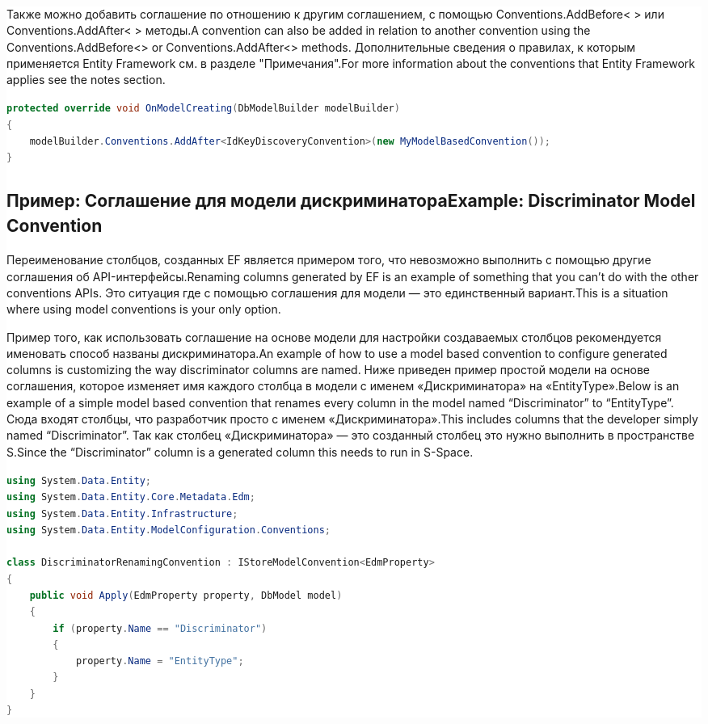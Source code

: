 <span data-ttu-id="575e7-119">Также можно добавить соглашение по отношению к другим соглашением, с помощью Conventions.AddBefore\< \> или Conventions.AddAfter\< \> методы.</span><span class="sxs-lookup"><span data-stu-id="575e7-119">A convention can also be added in relation to another convention using the Conventions.AddBefore\<\> or Conventions.AddAfter\<\> methods.</span></span> <span data-ttu-id="575e7-120">Дополнительные сведения о правилах, к которым применяется Entity Framework см. в разделе "Примечания".</span><span class="sxs-lookup"><span data-stu-id="575e7-120">For more information about the conventions that Entity Framework applies see the notes section.</span></span>  

``` csharp
protected override void OnModelCreating(DbModelBuilder modelBuilder)
{
    modelBuilder.Conventions.AddAfter<IdKeyDiscoveryConvention>(new MyModelBasedConvention());
}
```  

## <a name="example-discriminator-model-convention"></a><span data-ttu-id="575e7-121">Пример: Соглашение для модели дискриминатора</span><span class="sxs-lookup"><span data-stu-id="575e7-121">Example: Discriminator Model Convention</span></span>  

<span data-ttu-id="575e7-122">Переименование столбцов, созданных EF является примером того, что невозможно выполнить с помощью другие соглашения об API-интерфейсы.</span><span class="sxs-lookup"><span data-stu-id="575e7-122">Renaming columns generated by EF is an example of something that you can’t do with the other conventions APIs.</span></span>  <span data-ttu-id="575e7-123">Это ситуация где с помощью соглашения для модели — это единственный вариант.</span><span class="sxs-lookup"><span data-stu-id="575e7-123">This is a situation where using model conventions is your only option.</span></span>  

<span data-ttu-id="575e7-124">Пример того, как использовать соглашение на основе модели для настройки создаваемых столбцов рекомендуется именовать способ названы дискриминатора.</span><span class="sxs-lookup"><span data-stu-id="575e7-124">An example of how to use a model based convention to configure generated columns is customizing the way discriminator columns are named.</span></span>  <span data-ttu-id="575e7-125">Ниже приведен пример простой модели на основе соглашения, которое изменяет имя каждого столбца в модели с именем «Дискриминатора» на «EntityType».</span><span class="sxs-lookup"><span data-stu-id="575e7-125">Below is an example of a simple model based convention that renames every column in the model named “Discriminator” to “EntityType”.</span></span>  <span data-ttu-id="575e7-126">Сюда входят столбцы, что разработчик просто с именем «Дискриминатора».</span><span class="sxs-lookup"><span data-stu-id="575e7-126">This includes columns that the developer simply named “Discriminator”.</span></span> <span data-ttu-id="575e7-127">Так как столбец «Дискриминатора» — это созданный столбец это нужно выполнить в пространстве S.</span><span class="sxs-lookup"><span data-stu-id="575e7-127">Since the “Discriminator” column is a generated column this needs to run in S-Space.</span></span>  

``` csharp
using System.Data.Entity;
using System.Data.Entity.Core.Metadata.Edm;
using System.Data.Entity.Infrastructure;
using System.Data.Entity.ModelConfiguration.Conventions;

class DiscriminatorRenamingConvention : IStoreModelConvention<EdmProperty>  
{  
    public void Apply(EdmProperty property, DbModel model)  
    {            
        if (property.Name == "Discriminator")  
        {  
            property.Name = "EntityType";  
        }  
    }  
}
```  
